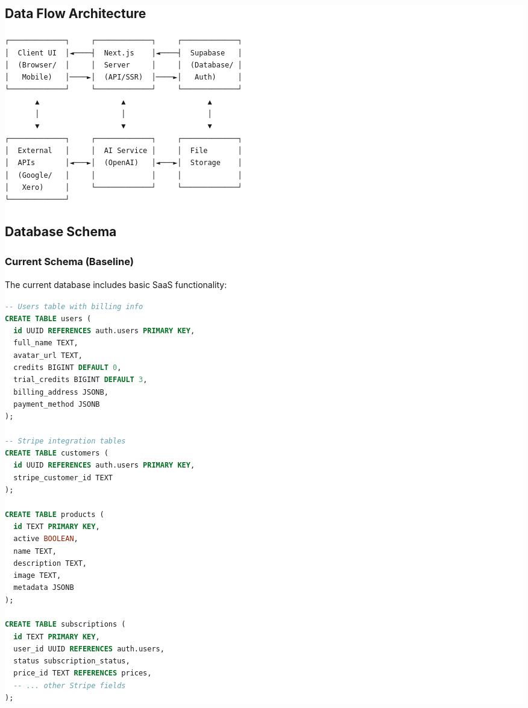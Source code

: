 ## Data Flow Architecture

```
┌─────────────┐     ┌─────────────┐     ┌─────────────┐
│  Client UI  │◄────┤  Next.js    │◄────┤  Supabase   │
│  (Browser/  │     │  Server     │     │  (Database/ │
│   Mobile)   │────►│  (API/SSR)  │────►│   Auth)     │
└─────────────┘     └─────────────┘     └─────────────┘
       ▲                   ▲                   ▲
       │                   │                   │
       ▼                   ▼                   ▼
┌─────────────┐     ┌─────────────┐     ┌─────────────┐
│  External   │     │  AI Service │     │  File       │
│  APIs       │◄───►│  (OpenAI)   │◄───►│  Storage    │
│  (Google/   │     │             │     │             │
│   Xero)     │     └─────────────┘     └─────────────┘
└─────────────┘
```

## Database Schema

### Current Schema (Baseline)
The current database includes basic SaaS functionality:

```sql
-- Users table with billing info
CREATE TABLE users (
  id UUID REFERENCES auth.users PRIMARY KEY,
  full_name TEXT,
  avatar_url TEXT,
  credits BIGINT DEFAULT 0,
  trial_credits BIGINT DEFAULT 3,
  billing_address JSONB,
  payment_method JSONB
);

-- Stripe integration tables
CREATE TABLE customers (
  id UUID REFERENCES auth.users PRIMARY KEY,
  stripe_customer_id TEXT
);

CREATE TABLE products (
  id TEXT PRIMARY KEY,
  active BOOLEAN,
  name TEXT,
  description TEXT,
  image TEXT,
  metadata JSONB
);

CREATE TABLE subscriptions (
  id TEXT PRIMARY KEY,
  user_id UUID REFERENCES auth.users,
  status subscription_status,
  price_id TEXT REFERENCES prices,
  -- ... other Stripe fields
);
```
